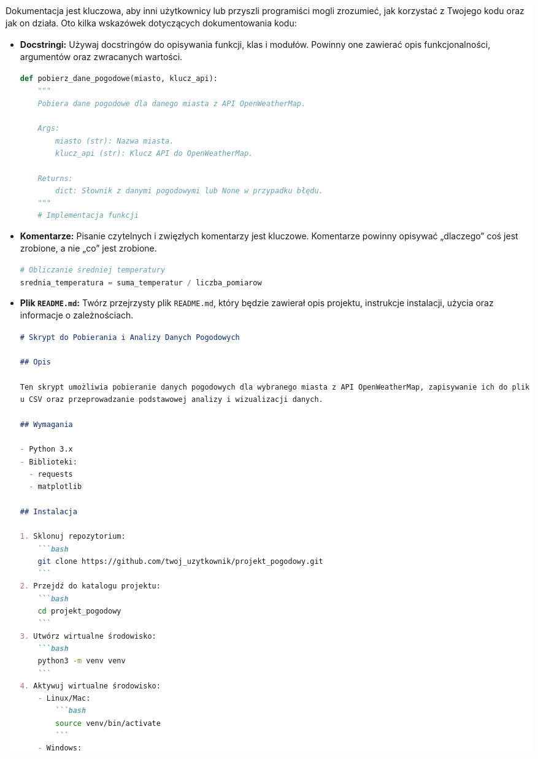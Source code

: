 Dokumentacja jest kluczowa, aby inni użytkownicy lub przyszli programiści mogli zrozumieć, jak korzystać z Twojego kodu oraz jak on działa. Oto kilka wskazówek dotyczących dokumentowania kodu:

- **Docstringi:** Używaj docstringów do opisywania funkcji, klas i modułów. Powinny one zawierać opis funkcjonalności, argumentów oraz zwracanych wartości.

  ```python
  def pobierz_dane_pogodowe(miasto, klucz_api):
      """
      Pobiera dane pogodowe dla danego miasta z API OpenWeatherMap.
  
      Args:
          miasto (str): Nazwa miasta.
          klucz_api (str): Klucz API do OpenWeatherMap.
  
      Returns:
          dict: Słownik z danymi pogodowymi lub None w przypadku błędu.
      """
      # Implementacja funkcji
  ```

- **Komentarze:** Pisanie czytelnych i zwięzłych komentarzy jest kluczowe. Komentarze powinny opisywać „dlaczego” coś jest zrobione, a nie „co” jest zrobione.

  ```python
  # Obliczanie średniej temperatury
  srednia_temperatura = suma_temperatur / liczba_pomiarow
  ```

- **Plik `README.md`:** Twórz przejrzysty plik `README.md`, który będzie zawierał opis projektu, instrukcje instalacji, użycia oraz informacje o zależnościach.

  ```markdown
  # Skrypt do Pobierania i Analizy Danych Pogodowych
  
  ## Opis
  
  Ten skrypt umożliwia pobieranie danych pogodowych dla wybranego miasta z API OpenWeatherMap, zapisywanie ich do pliku CSV oraz przeprowadzanie podstawowej analizy i wizualizacji danych.
  
  ## Wymagania
  
  - Python 3.x
  - Biblioteki:
    - requests
    - matplotlib
  
  ## Instalacja
  
  1. Sklonuj repozytorium:
      ```bash
      git clone https://github.com/twoj_uzytkownik/projekt_pogodowy.git
      ```
  2. Przejdź do katalogu projektu:
      ```bash
      cd projekt_pogodowy
      ```
  3. Utwórz wirtualne środowisko:
      ```bash
      python3 -m venv venv
      ```
  4. Aktywuj wirtualne środowisko:
      - Linux/Mac:
          ```bash
          source venv/bin/activate
          ```
      - Windows:
  ```